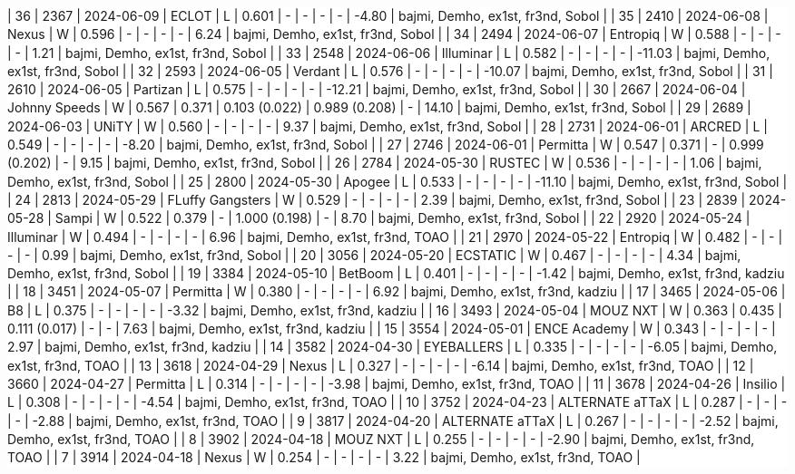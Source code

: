 |           36 |     2367 | 2024-06-09 | ECLOT             | L   | 0.601      | -            | -                | -                | -         |    -4.80 | bajmi, Demho, ex1st, fr3nd, Sobol   |
|           35 |     2410 | 2024-06-08 | Nexus             | W   | 0.596      | -            | -                | -                | -         |     6.24 | bajmi, Demho, ex1st, fr3nd, Sobol   |
|           34 |     2494 | 2024-06-07 | Entropiq          | W   | 0.588      | -            | -                | -                | -         |     1.21 | bajmi, Demho, ex1st, fr3nd, Sobol   |
|           33 |     2548 | 2024-06-06 | Illuminar         | L   | 0.582      | -            | -                | -                | -         |   -11.03 | bajmi, Demho, ex1st, fr3nd, Sobol   |
|           32 |     2593 | 2024-06-05 | Verdant           | L   | 0.576      | -            | -                | -                | -         |   -10.07 | bajmi, Demho, ex1st, fr3nd, Sobol   |
|           31 |     2610 | 2024-06-05 | Partizan          | L   | 0.575      | -            | -                | -                | -         |   -12.21 | bajmi, Demho, ex1st, fr3nd, Sobol   |
|           30 |     2667 | 2024-06-04 | Johnny Speeds     | W   | 0.567      | 0.371        | 0.103 (0.022)    | 0.989 (0.208)    | -         |    14.10 | bajmi, Demho, ex1st, fr3nd, Sobol   |
|           29 |     2689 | 2024-06-03 | UNiTY             | W   | 0.560      | -            | -                | -                | -         |     9.37 | bajmi, Demho, ex1st, fr3nd, Sobol   |
|           28 |     2731 | 2024-06-01 | ARCRED            | L   | 0.549      | -            | -                | -                | -         |    -8.20 | bajmi, Demho, ex1st, fr3nd, Sobol   |
|           27 |     2746 | 2024-06-01 | Permitta          | W   | 0.547      | 0.371        | -                | 0.999 (0.202)    | -         |     9.15 | bajmi, Demho, ex1st, fr3nd, Sobol   |
|           26 |     2784 | 2024-05-30 | RUSTEC            | W   | 0.536      | -            | -                | -                | -         |     1.06 | bajmi, Demho, ex1st, fr3nd, Sobol   |
|           25 |     2800 | 2024-05-30 | Apogee            | L   | 0.533      | -            | -                | -                | -         |   -11.10 | bajmi, Demho, ex1st, fr3nd, Sobol   |
|           24 |     2813 | 2024-05-29 | FLuffy Gangsters  | W   | 0.529      | -            | -                | -                | -         |     2.39 | bajmi, Demho, ex1st, fr3nd, Sobol   |
|           23 |     2839 | 2024-05-28 | Sampi             | W   | 0.522      | 0.379        | -                | 1.000 (0.198)    | -         |     8.70 | bajmi, Demho, ex1st, fr3nd, Sobol   |
|           22 |     2920 | 2024-05-24 | Illuminar         | W   | 0.494      | -            | -                | -                | -         |     6.96 | bajmi, Demho, ex1st, fr3nd, TOAO    |
|           21 |     2970 | 2024-05-22 | Entropiq          | W   | 0.482      | -            | -                | -                | -         |     0.99 | bajmi, Demho, ex1st, fr3nd, Sobol   |
|           20 |     3056 | 2024-05-20 | ECSTATIC          | W   | 0.467      | -            | -                | -                | -         |     4.34 | bajmi, Demho, ex1st, fr3nd, Sobol   |
|           19 |     3384 | 2024-05-10 | BetBoom           | L   | 0.401      | -            | -                | -                | -         |    -1.42 | bajmi, Demho, ex1st, fr3nd, kadziu  |
|           18 |     3451 | 2024-05-07 | Permitta          | W   | 0.380      | -            | -                | -                | -         |     6.92 | bajmi, Demho, ex1st, fr3nd, kadziu  |
|           17 |     3465 | 2024-05-06 | B8                | L   | 0.375      | -            | -                | -                | -         |    -3.32 | bajmi, Demho, ex1st, fr3nd, kadziu  |
|           16 |     3493 | 2024-05-04 | MOUZ NXT          | W   | 0.363      | 0.435        | 0.111 (0.017)    | -                | -         |     7.63 | bajmi, Demho, ex1st, fr3nd, kadziu  |
|           15 |     3554 | 2024-05-01 | ENCE Academy      | W   | 0.343      | -            | -                | -                | -         |     2.97 | bajmi, Demho, ex1st, fr3nd, kadziu  |
|           14 |     3582 | 2024-04-30 | EYEBALLERS        | L   | 0.335      | -            | -                | -                | -         |    -6.05 | bajmi, Demho, ex1st, fr3nd, TOAO    |
|           13 |     3618 | 2024-04-29 | Nexus             | L   | 0.327      | -            | -                | -                | -         |    -6.14 | bajmi, Demho, ex1st, fr3nd, TOAO    |
|           12 |     3660 | 2024-04-27 | Permitta          | L   | 0.314      | -            | -                | -                | -         |    -3.98 | bajmi, Demho, ex1st, fr3nd, TOAO    |
|           11 |     3678 | 2024-04-26 | Insilio           | L   | 0.308      | -            | -                | -                | -         |    -4.54 | bajmi, Demho, ex1st, fr3nd, TOAO    |
|           10 |     3752 | 2024-04-23 | ALTERNATE aTTaX   | L   | 0.287      | -            | -                | -                | -         |    -2.88 | bajmi, Demho, ex1st, fr3nd, TOAO    |
|            9 |     3817 | 2024-04-20 | ALTERNATE aTTaX   | L   | 0.267      | -            | -                | -                | -         |    -2.52 | bajmi, Demho, ex1st, fr3nd, TOAO    |
|            8 |     3902 | 2024-04-18 | MOUZ NXT          | L   | 0.255      | -            | -                | -                | -         |    -2.90 | bajmi, Demho, ex1st, fr3nd, TOAO    |
|            7 |     3914 | 2024-04-18 | Nexus             | W   | 0.254      | -            | -                | -                | -         |     3.22 | bajmi, Demho, ex1st, fr3nd, TOAO    |